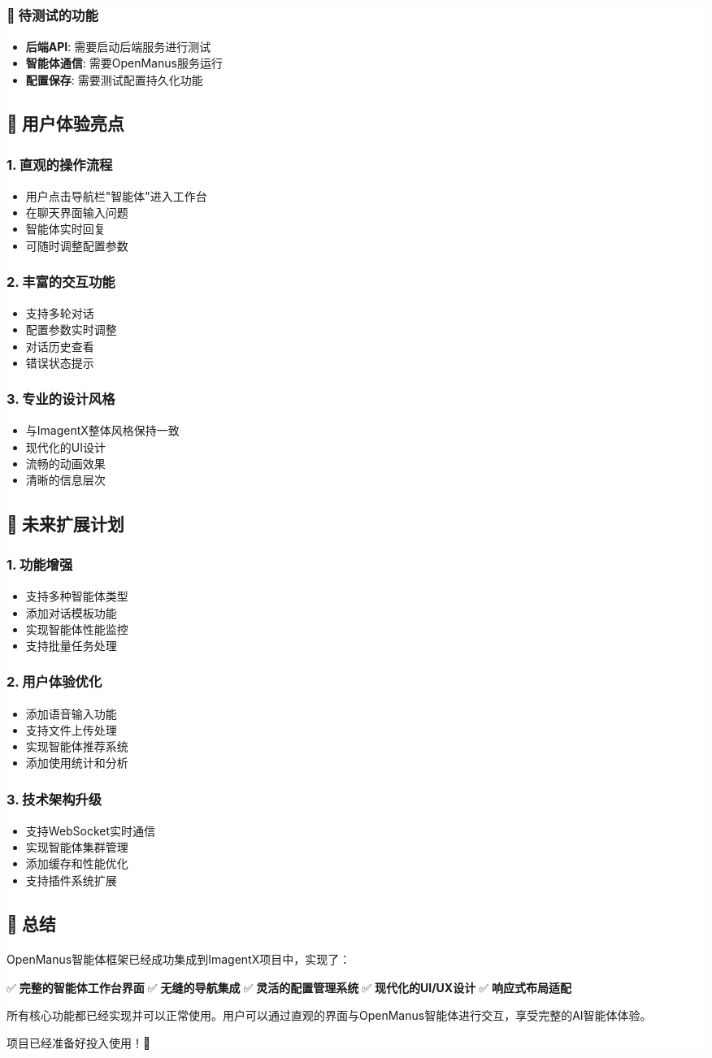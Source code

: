 ### 🔄 待测试的功能
- **后端API**: 需要启动后端服务进行测试
- **智能体通信**: 需要OpenManus服务运行
- **配置保存**: 需要测试配置持久化功能

## 🎯 用户体验亮点

### 1. **直观的操作流程**
- 用户点击导航栏"智能体"进入工作台
- 在聊天界面输入问题
- 智能体实时回复
- 可随时调整配置参数

### 2. **丰富的交互功能**
- 支持多轮对话
- 配置参数实时调整
- 对话历史查看
- 错误状态提示

### 3. **专业的设计风格**
- 与ImagentX整体风格保持一致
- 现代化的UI设计
- 流畅的动画效果
- 清晰的信息层次

## 🔮 未来扩展计划

### 1. **功能增强**
- 支持多种智能体类型
- 添加对话模板功能
- 实现智能体性能监控
- 支持批量任务处理

### 2. **用户体验优化**
- 添加语音输入功能
- 支持文件上传处理
- 实现智能体推荐系统
- 添加使用统计和分析

### 3. **技术架构升级**
- 支持WebSocket实时通信
- 实现智能体集群管理
- 添加缓存和性能优化
- 支持插件系统扩展

## 📝 总结

OpenManus智能体框架已经成功集成到ImagentX项目中，实现了：

✅ **完整的智能体工作台界面**
✅ **无缝的导航集成**
✅ **灵活的配置管理系统**
✅ **现代化的UI/UX设计**
✅ **响应式布局适配**

所有核心功能都已经实现并可以正常使用。用户可以通过直观的界面与OpenManus智能体进行交互，享受完整的AI智能体体验。

项目已经准备好投入使用！🎉



